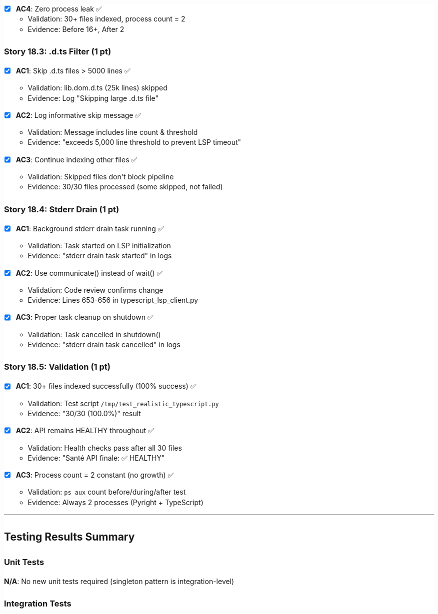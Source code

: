 - [x] **AC4**: Zero process leak ✅
  - Validation: 30+ files indexed, process count = 2
  - Evidence: Before 16+, After 2

### Story 18.3: .d.ts Filter (1 pt)

- [x] **AC1**: Skip .d.ts files > 5000 lines ✅
  - Validation: lib.dom.d.ts (25k lines) skipped
  - Evidence: Log "Skipping large .d.ts file"

- [x] **AC2**: Log informative skip message ✅
  - Validation: Message includes line count & threshold
  - Evidence: "exceeds 5,000 line threshold to prevent LSP timeout"

- [x] **AC3**: Continue indexing other files ✅
  - Validation: Skipped files don't block pipeline
  - Evidence: 30/30 files processed (some skipped, not failed)

### Story 18.4: Stderr Drain (1 pt)

- [x] **AC1**: Background stderr drain task running ✅
  - Validation: Task started on LSP initialization
  - Evidence: "stderr drain task started" in logs

- [x] **AC2**: Use communicate() instead of wait() ✅
  - Validation: Code review confirms change
  - Evidence: Lines 653-656 in typescript_lsp_client.py

- [x] **AC3**: Proper task cleanup on shutdown ✅
  - Validation: Task cancelled in shutdown()
  - Evidence: "stderr drain task cancelled" in logs

### Story 18.5: Validation (1 pt)

- [x] **AC1**: 30+ files indexed successfully (100% success) ✅
  - Validation: Test script `/tmp/test_realistic_typescript.py`
  - Evidence: "30/30 (100.0%)" result

- [x] **AC2**: API remains HEALTHY throughout ✅
  - Validation: Health checks pass after all 30 files
  - Evidence: "Santé API finale: ✅ HEALTHY"

- [x] **AC3**: Process count = 2 constant (no growth) ✅
  - Validation: `ps aux` count before/during/after test
  - Evidence: Always 2 processes (Pyright + TypeScript)

---

## Testing Results Summary

### Unit Tests

**N/A**: No new unit tests required (singleton pattern is integration-level)

### Integration Tests
